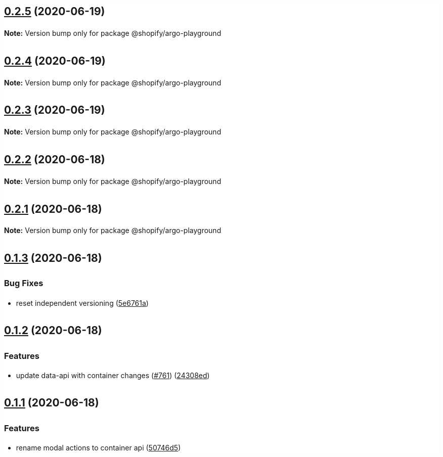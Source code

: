 ## [0.2.5](https://github.com/Shopify/argo-admin/compare/v0.2.4...v0.2.5) (2020-06-19)

**Note:** Version bump only for package @shopify/argo-playground

## [0.2.4](https://github.com/Shopify/argo-admin/compare/v0.2.3...v0.2.4) (2020-06-19)

**Note:** Version bump only for package @shopify/argo-playground

## [0.2.3](https://github.com/Shopify/argo-admin/compare/v0.2.2...v0.2.3) (2020-06-19)

**Note:** Version bump only for package @shopify/argo-playground

## [0.2.2](https://github.com/Shopify/argo-admin/compare/v0.2.1...v0.2.2) (2020-06-18)

**Note:** Version bump only for package @shopify/argo-playground

## [0.2.1](https://github.com/Shopify/argo-admin/compare/v0.1.3...v0.2.1) (2020-06-18)

**Note:** Version bump only for package @shopify/argo-playground

## [0.1.3](https://github.com/Shopify/argo-admin/compare/v0.1.2...v0.1.3) (2020-06-18)

### Bug Fixes

- reset independent versioning ([5e6761a](https://github.com/Shopify/argo-admin/commit/5e6761a0075b57538aacfc28f5437e647930a450))

## [0.1.2](https://github.com/Shopify/argo-admin/compare/v0.1.1...v0.1.2) (2020-06-18)

### Features

- update data-api with container changes ([#761](https://github.com/Shopify/app-extension-libs/issues/761)) ([24308ed](https://github.com/Shopify/argo-admin/commit/24308ed9459b93373dc5218c79674dcd812cd308))

## [0.1.1](https://github.com/Shopify/argo-admin/compare/v0.1.0...v0.1.1) (2020-06-18)

### Features

- rename modal actions to container api ([50746d5](https://github.com/Shopify/argo-admin/commit/50746d52f7a46a87d6c51a6989fb93ebdec2953b))
